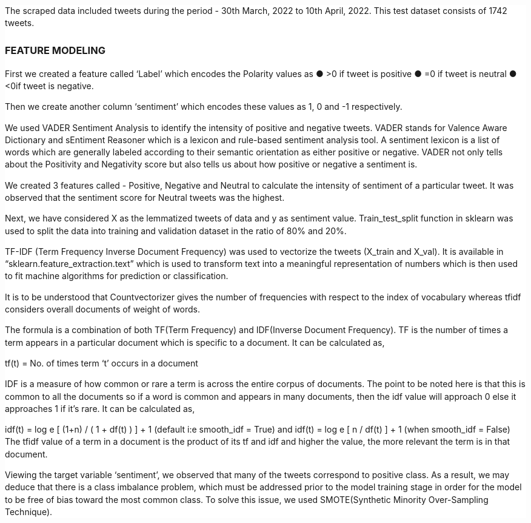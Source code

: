 The scraped data included tweets during the period - 30th March, 2022 to 10th April, 2022. This test dataset consists of 1742 tweets.


### FEATURE MODELING

First we created a feature called ‘Label’ which encodes the Polarity values as 
●	>0 if tweet is positive
●	=0 if tweet is neutral
●	<0if tweet is negative.

Then we create another column ‘sentiment’ which encodes these values as 1, 0 and -1 respectively.

We used VADER Sentiment Analysis to identify the intensity of positive and negative tweets. VADER stands for Valence Aware Dictionary and sEntiment Reasoner which is a lexicon and rule-based sentiment analysis tool. A sentiment lexicon is a list of words which are generally labeled according to their semantic orientation as either positive or negative. VADER not only tells about the Positivity and Negativity score but also tells us about how positive or negative a sentiment is.

We created 3 features called - Positive, Negative and Neutral to calculate the intensity of sentiment of a particular tweet. It was observed that the sentiment score for Neutral tweets was the highest.

Next, we have considered X as the lemmatized tweets of data and y as sentiment value. Train_test_split function in sklearn was used to split the data into training and validation dataset in the ratio of 80% and 20%.

TF-IDF (Term Frequency Inverse Document Frequency) was used to vectorize the tweets (X_train and X_val). It is available in “sklearn.feature_extraction.text” which is used to transform text into a meaningful representation of numbers which is then used to fit machine algorithms for prediction or classification.
  
It is to be understood that Countvectorizer gives the number of frequencies with respect to the index of vocabulary whereas tfidf considers overall documents of weight of words.  



The formula is a combination of both TF(Term Frequency) and IDF(Inverse Document Frequency). TF is the number of times a term appears in a particular document which is specific to a document. It can be calculated as,


tf(t) = No. of times term ‘t’ occurs in a document


IDF is a measure of how common or rare a term is across the entire corpus of documents. The point to be noted here is that this is common to all the documents so if a word is common and appears in many documents, then the idf value will approach 0 else it approaches 1 if it’s rare. It can be calculated as,

idf(t) = log e [ (1+n) / ( 1 + df(t) ) ] + 1 (default i:e smooth_idf = True)
and
idf(t) = log e [ n / df(t) ] + 1 (when smooth_idf = False)
The tfidf value of a term in a document is the product of its tf and idf and higher the value, the more relevant the term is in that document.

Viewing the target variable ‘sentiment’, we observed that many of the tweets correspond to positive class. As a result, we may deduce that there is a class imbalance problem, which must be addressed prior to the model training stage in order for the model to be free of bias toward the most common class. To solve this issue, we used SMOTE(Synthetic Minority Over-Sampling Technique).
